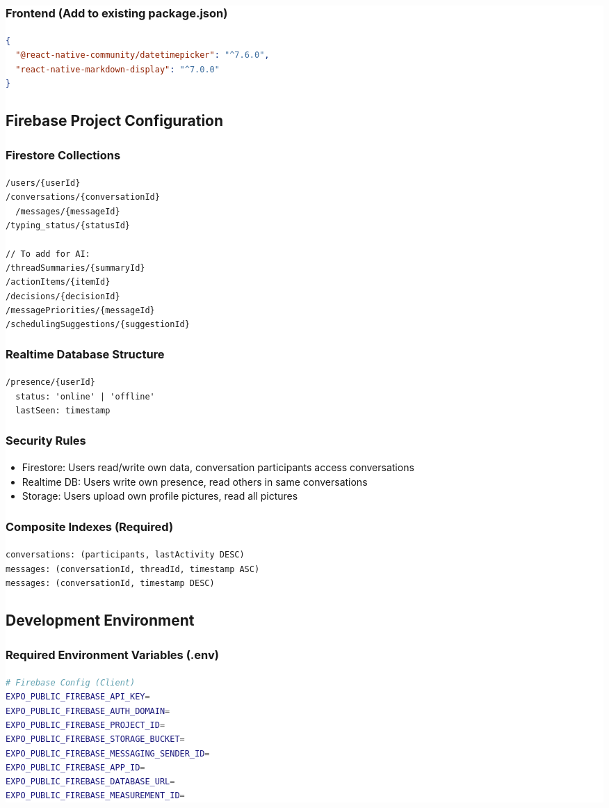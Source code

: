 ### Frontend (Add to existing package.json)
```json
{
  "@react-native-community/datetimepicker": "^7.6.0",
  "react-native-markdown-display": "^7.0.0"
}
```

## Firebase Project Configuration

### Firestore Collections
```
/users/{userId}
/conversations/{conversationId}
  /messages/{messageId}
/typing_status/{statusId}

// To add for AI:
/threadSummaries/{summaryId}
/actionItems/{itemId}
/decisions/{decisionId}
/messagePriorities/{messageId}
/schedulingSuggestions/{suggestionId}
```

### Realtime Database Structure
```
/presence/{userId}
  status: 'online' | 'offline'
  lastSeen: timestamp
```

### Security Rules
- Firestore: Users read/write own data, conversation participants access conversations
- Realtime DB: Users write own presence, read others in same conversations
- Storage: Users upload own profile pictures, read all pictures

### Composite Indexes (Required)
```
conversations: (participants, lastActivity DESC)
messages: (conversationId, threadId, timestamp ASC)
messages: (conversationId, timestamp DESC)
```

## Development Environment

### Required Environment Variables (.env)
```bash
# Firebase Config (Client)
EXPO_PUBLIC_FIREBASE_API_KEY=
EXPO_PUBLIC_FIREBASE_AUTH_DOMAIN=
EXPO_PUBLIC_FIREBASE_PROJECT_ID=
EXPO_PUBLIC_FIREBASE_STORAGE_BUCKET=
EXPO_PUBLIC_FIREBASE_MESSAGING_SENDER_ID=
EXPO_PUBLIC_FIREBASE_APP_ID=
EXPO_PUBLIC_FIREBASE_DATABASE_URL=
EXPO_PUBLIC_FIREBASE_MEASUREMENT_ID=
```
